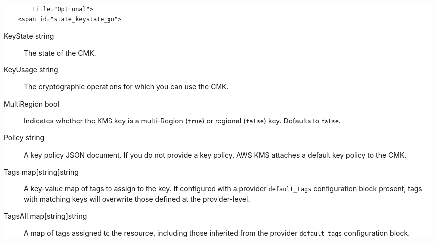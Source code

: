            title="Optional">
        <span id="state_keystate_go">
<a data-swiftype-name="resource-property" data-swiftype-type="text" href="#state_keystate_go" style="color: inherit; text-decoration: inherit;">Key<wbr>State</a>
</span>
        <span class="property-indicator"></span>
        <span class="property-type">string</span>
    </dt>
    <dd><p>The state of the CMK.</p>
</dd><dt class="property-optional"
            title="Optional">
        <span id="state_keyusage_go">
<a data-swiftype-name="resource-property" data-swiftype-type="text" href="#state_keyusage_go" style="color: inherit; text-decoration: inherit;">Key<wbr>Usage</a>
</span>
        <span class="property-indicator"></span>
        <span class="property-type">string</span>
    </dt>
    <dd><p>The cryptographic operations for which you can use the CMK.</p>
</dd><dt class="property-optional"
            title="Optional">
        <span id="state_multiregion_go">
<a data-swiftype-name="resource-property" data-swiftype-type="text" href="#state_multiregion_go" style="color: inherit; text-decoration: inherit;">Multi<wbr>Region</a>
</span>
        <span class="property-indicator"></span>
        <span class="property-type">bool</span>
    </dt>
    <dd><p>Indicates whether the KMS key is a multi-Region (<code>true</code>) or regional (<code>false</code>) key. Defaults to <code>false</code>.</p>
</dd><dt class="property-optional"
            title="Optional">
        <span id="state_policy_go">
<a data-swiftype-name="resource-property" data-swiftype-type="text" href="#state_policy_go" style="color: inherit; text-decoration: inherit;">Policy</a>
</span>
        <span class="property-indicator"></span>
        <span class="property-type">string</span>
    </dt>
    <dd><p>A key policy JSON document. If you do not provide a key policy, AWS KMS attaches a default key policy to the CMK.</p>
</dd><dt class="property-optional"
            title="Optional">
        <span id="state_tags_go">
<a data-swiftype-name="resource-property" data-swiftype-type="text" href="#state_tags_go" style="color: inherit; text-decoration: inherit;">Tags</a>
</span>
        <span class="property-indicator"></span>
        <span class="property-type">map[string]string</span>
    </dt>
    <dd><p>A key-value map of tags to assign to the key. If configured with a provider <code>default_tags</code> configuration block present, tags with matching keys will overwrite those defined at the provider-level.</p>
</dd><dt class="property-optional"
            title="Optional">
        <span id="state_tagsall_go">
<a data-swiftype-name="resource-property" data-swiftype-type="text" href="#state_tagsall_go" style="color: inherit; text-decoration: inherit;">Tags<wbr>All</a>
</span>
        <span class="property-indicator"></span>
        <span class="property-type">map[string]string</span>
    </dt>
    <dd><p>A map of tags assigned to the resource, including those inherited from the provider <code>default_tags</code> configuration block.</p>
